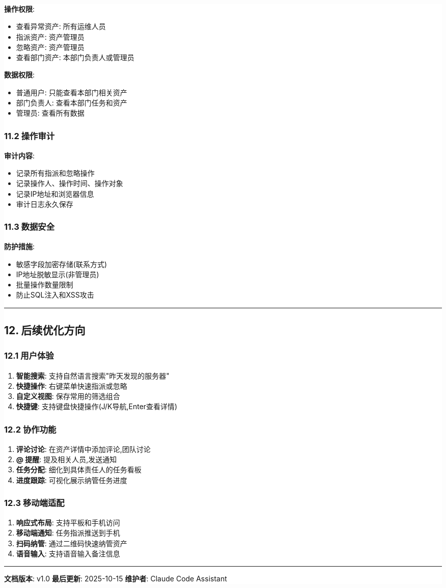 **操作权限**:
- 查看异常资产: 所有运维人员
- 指派资产: 资产管理员
- 忽略资产: 资产管理员
- 查看部门资产: 本部门负责人或管理员

**数据权限**:
- 普通用户: 只能查看本部门相关资产
- 部门负责人: 查看本部门任务和资产
- 管理员: 查看所有数据

### 11.2 操作审计

**审计内容**:
- 记录所有指派和忽略操作
- 记录操作人、操作时间、操作对象
- 记录IP地址和浏览器信息
- 审计日志永久保存

### 11.3 数据安全

**防护措施**:
- 敏感字段加密存储(联系方式)
- IP地址脱敏显示(非管理员)
- 批量操作数量限制
- 防止SQL注入和XSS攻击

---

## 12. 后续优化方向

### 12.1 用户体验

1. **智能搜索**: 支持自然语言搜索"昨天发现的服务器"
2. **快捷操作**: 右键菜单快速指派或忽略
3. **自定义视图**: 保存常用的筛选组合
4. **快捷键**: 支持键盘快捷操作(J/K导航,Enter查看详情)

### 12.2 协作功能

1. **评论讨论**: 在资产详情中添加评论,团队讨论
2. **@ 提醒**: 提及相关人员,发送通知
3. **任务分配**: 细化到具体责任人的任务看板
4. **进度跟踪**: 可视化展示纳管任务进度

### 12.3 移动端适配

1. **响应式布局**: 支持平板和手机访问
2. **移动端通知**: 任务指派推送到手机
3. **扫码纳管**: 通过二维码快速纳管资产
4. **语音输入**: 支持语音输入备注信息

---

**文档版本**: v1.0
**最后更新**: 2025-10-15
**维护者**: Claude Code Assistant
